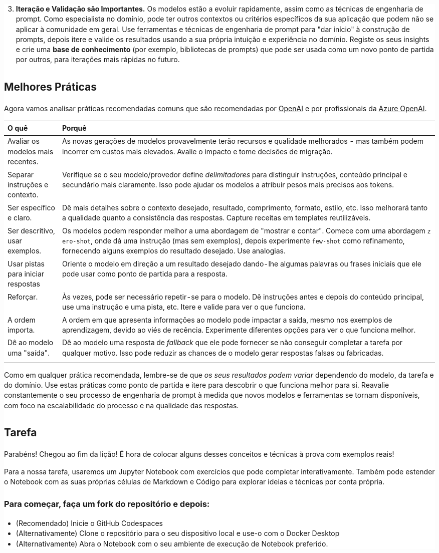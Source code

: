 3. **Iteração e Validação são Importantes.** Os modelos estão a evoluir rapidamente, assim como as técnicas de engenharia de prompt. Como especialista no domínio, pode ter outros contextos ou critérios específicos da sua aplicação que podem não se aplicar à comunidade em geral. Use ferramentas e técnicas de engenharia de prompt para "dar início" à construção de prompts, depois itere e valide os resultados usando a sua própria intuição e experiência no domínio. Registe os seus insights e crie uma **base de conhecimento** (por exemplo, bibliotecas de prompts) que pode ser usada como um novo ponto de partida por outros, para iterações mais rápidas no futuro.

## Melhores Práticas

Agora vamos analisar práticas recomendadas comuns que são recomendadas por [OpenAI](https://help.openai.com/en/articles/6654000-best-practices-for-prompt-engineering-with-openai-api?WT.mc_id=academic-105485-koreyst) e por profissionais da [Azure OpenAI](https://learn.microsoft.com/azure/ai-services/openai/concepts/prompt-engineering#best-practices?WT.mc_id=academic-105485-koreyst).

| O quê                              | Porquê                                                                                                                                                                                                                                               |
| :--------------------------------- | :--------------------------------------------------------------------------------------------------------------------------------------------------------------------------------------------------------------------------------------------------- |
| Avaliar os modelos mais recentes.  | As novas gerações de modelos provavelmente terão recursos e qualidade melhorados - mas também podem incorrer em custos mais elevados. Avalie o impacto e tome decisões de migração.                                                                   |
| Separar instruções e contexto.     | Verifique se o seu modelo/provedor define _delimitadores_ para distinguir instruções, conteúdo principal e secundário mais claramente. Isso pode ajudar os modelos a atribuir pesos mais precisos aos tokens.                                         |
| Ser específico e claro.            | Dê mais detalhes sobre o contexto desejado, resultado, comprimento, formato, estilo, etc. Isso melhorará tanto a qualidade quanto a consistência das respostas. Capture receitas em templates reutilizáveis.                                         |
| Ser descritivo, usar exemplos.     | Os modelos podem responder melhor a uma abordagem de "mostrar e contar". Comece com uma abordagem `zero-shot`, onde dá uma instrução (mas sem exemplos), depois experimente `few-shot` como refinamento, fornecendo alguns exemplos do resultado desejado. Use analogias. |
| Usar pistas para iniciar respostas | Oriente o modelo em direção a um resultado desejado dando-lhe algumas palavras ou frases iniciais que ele pode usar como ponto de partida para a resposta.                                                                                           |
| Reforçar.                          | Às vezes, pode ser necessário repetir-se para o modelo. Dê instruções antes e depois do conteúdo principal, use uma instrução e uma pista, etc. Itere e valide para ver o que funciona.                                                             |
| A ordem importa.                   | A ordem em que apresenta informações ao modelo pode impactar a saída, mesmo nos exemplos de aprendizagem, devido ao viés de recência. Experimente diferentes opções para ver o que funciona melhor.                                                  |
| Dê ao modelo uma "saída".          | Dê ao modelo uma resposta de _fallback_ que ele pode fornecer se não conseguir completar a tarefa por qualquer motivo. Isso pode reduzir as chances de o modelo gerar respostas falsas ou fabricadas.                                                |
|                                   |                                                                                                                                                                                                                                                     |

Como em qualquer prática recomendada, lembre-se de que _os seus resultados podem variar_ dependendo do modelo, da tarefa e do domínio. Use estas práticas como ponto de partida e itere para descobrir o que funciona melhor para si. Reavalie constantemente o seu processo de engenharia de prompt à medida que novos modelos e ferramentas se tornam disponíveis, com foco na escalabilidade do processo e na qualidade das respostas.



## Tarefa

Parabéns! Chegou ao fim da lição! É hora de colocar alguns desses conceitos e técnicas à prova com exemplos reais!

Para a nossa tarefa, usaremos um Jupyter Notebook com exercícios que pode completar interativamente. Também pode estender o Notebook com as suas próprias células de Markdown e Código para explorar ideias e técnicas por conta própria.

### Para começar, faça um fork do repositório e depois:

- (Recomendado) Inicie o GitHub Codespaces
- (Alternativamente) Clone o repositório para o seu dispositivo local e use-o com o Docker Desktop
- (Alternativamente) Abra o Notebook com o seu ambiente de execução de Notebook preferido.
